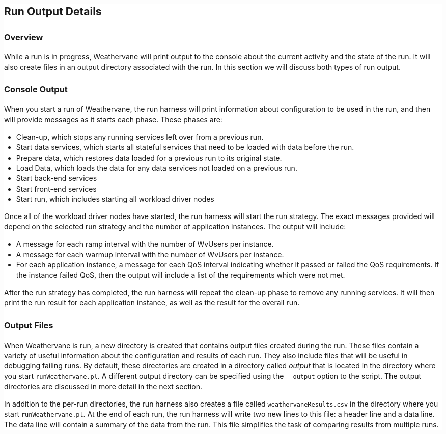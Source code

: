 ## Run Output Details<a name="output"></a>

### Overview

While a run is in progress, Weathervane will print output to the console about the
current activity and the state of the run.  It will also create files in an output
directory associated with the run.  In this section we will discuss both types
of run output.

### Console Output

When you start a run of Weathervane, the run harness will print information 
about configuration to be used in the run, and then will provide messages
as it starts each phase.  These phases are:
- Clean-up, which stops any running services left over from a previous run.
- Start data services, which starts all stateful services that need to be loaded 
  with data before the run.
- Prepare data, which restores data loaded for a previous run to its original state.
- Load Data, which loads the data for any data services not loaded on a previous run.
- Start back-end services
- Start front-end services
- Start run, which includes starting all workload driver nodes

Once all of the workload driver nodes have started, the run harness will start the run 
strategy.  The exact messages provided will depend on the selected run strategy and the 
number of application instances.  The output will include:
- A message for each ramp interval with the number of WvUsers per instance.
- A message for each warmup interval with the number of WvUsers per instance.
- For each application instance, a message for each QoS interval indicating whether
  it passed or failed the QoS requirements.  If the instance 
  failed QoS, then the output will include a list of the requirements which 
  were not met. 

After the run strategy has completed, the run harness will repeat the clean-up phase 
to remove any running services. It will then print the run result for each application
instance, as well as the result for the overall run.

### Output Files

When Weathervane is run, a new directory is created that contains output files 
created during the run.  These files contain a variety of useful information about 
the configuration and results of each run.  They also include files that will be 
useful in debugging failing runs.  By default, these directories are created in a 
directory called _output_ that is located in the directory where you start 
`runWeathervane.pl`. A different output directory can be specified using the 
`--output` option to the script. The output directories are discussed in more detail 
in the next section.

In addition to the per-run directories, the run harness also creates a file called 
`weathervaneResults.csv` in the directory where you start 
`runWeathervane.pl`. At the end of each run, the run harness will write two new lines 
to this file: a header line and a data line.  The data line will contain a summary 
of the data from the run.  This file simplifies the task of comparing results from 
multiple runs. 
